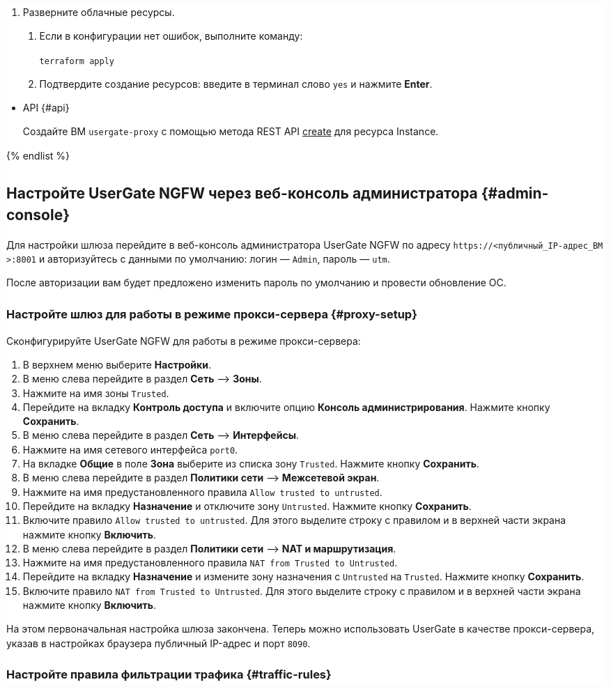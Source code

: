   1. Разверните облачные ресурсы.
  
     1. Если в конфигурации нет ошибок, выполните команду:

        ```bash
        terraform apply
        ```

     1. Подтвердите создание ресурсов: введите в терминал слово `yes` и нажмите **Enter**.

- API {#api}

  Создайте ВМ `usergate-proxy` с помощью метода REST API [create](../../compute/api-ref/Instance/create.md) для ресурса Instance.

{% endlist %}

## Настройте UserGate NGFW через веб-консоль администратора {#admin-console}

Для настройки шлюза перейдите в веб-консоль администратора UserGate NGFW по адресу `https://<публичный_IP-адрес_ВМ>:8001` и авторизуйтесь с данными по умолчанию: логин — `Admin`, пароль — `utm`.

После авторизации вам будет предложено изменить пароль по умолчанию и провести обновление ОС.

### Настройте шлюз для работы в режиме прокси-сервера {#proxy-setup}

Сконфигурируйте UserGate NGFW для работы в режиме прокси-сервера:

1. В верхнем меню выберите **Настройки**.
1. В меню слева перейдите в раздел **Сеть** ⟶ **Зоны**.
1. Нажмите на имя зоны `Trusted`.
1. Перейдите на вкладку **Контроль доступа** и включите опцию **Консоль администрирования**. Нажмите кнопку **Сохранить**.
1. В меню слева перейдите в раздел **Сеть** ⟶ **Интерфейсы**.
1. Нажмите на имя сетевого интерфейса `port0`.
1. На вкладке **Общие** в поле **Зона** выберите из списка зону `Trusted`. Нажмите кнопку **Сохранить**.
1. В меню слева перейдите в раздел **Политики сети** ⟶ **Межсетевой экран**.
1. Нажмите на имя предустановленного правила `Allow trusted to untrusted`.
1. Перейдите на вкладку **Назначение** и отключите зону `Untrusted`. Нажмите кнопку **Сохранить**.
1. Включите правило `Allow trusted to untrusted`. Для этого выделите строку с правилом и в верхней части экрана нажмите кнопку **Включить**.
1. В меню слева перейдите в раздел **Политики сети** ⟶ **NAT и маршрутизация**.
1. Нажмите на имя предустановленного правила `NAT from Trusted to Untrusted`.
1. Перейдите на вкладку **Назначение** и измените зону назначения с `Untrusted` на `Trusted`. Нажмите кнопку **Сохранить**.
1. Включите правило `NAT from Trusted to Untrusted`. Для этого выделите строку с правилом и в верхней части экрана нажмите кнопку **Включить**.
 
На этом первоначальная настройка шлюза закончена. Теперь можно использовать UserGate в качестве прокси-сервера, указав в настройках браузера публичный IP-адрес и порт `8090`.

### Настройте правила фильтрации трафика {#traffic-rules}
